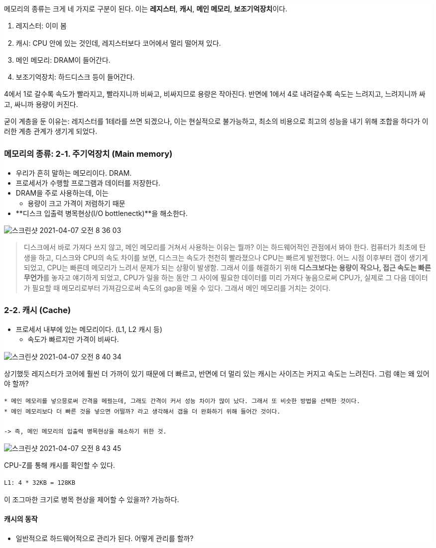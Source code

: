 메모리의 종류는 크게 네 가지로 구분이 된다. 이는 **레지스터**, **캐시**, **메인 메모리**, **보조기억장치**이다.

1. 레지스터: 이미 봄

2. 캐시: CPU 안에 있는 것인데, 레지스터보다 코어에서 멀리 떨어져 있다.

3. 메인 메모리: DRAM이 들어간다.

4. 보조기억장치: 하드디스크 등이 들어간다.

4에서 1로 갈수록 속도가 빨라지고, 빨라지니까 비싸고, 비싸지므로 용량은 작아진다. 반면에 1에서 4로 내려갈수록 속도는 느려지고, 느려지니까 싸고, 싸니까 용량이 커진다.

굳이 계층을 둔 이유는: 레지스터를 1테라를 쓰면 되겠으나, 이는 현실적으로 불가능하고, 최소의 비용으로 최고의 성능을 내기 위해 조합을 하다가 이러한 계층 관계가 생기게 되었다.

### 메모리의 종류: 2-1. 주기억장치 (Main memory)

- 우리가 흔히 말하는 메모리이다. DRAM.
- 프로세서가 수행할 프로그램과 데이터를 저장한다.
- DRAM을 주로 사용하는데, 이는
  - 용량이 크고 가격이 저렴하기 때문
- **디스크 입출력 병목현상(I/O bottlenectk)**을 해소한다.

<img width="821" alt="스크린샷 2021-04-07 오전 8 36 03" src="https://user-images.githubusercontent.com/61453718/113790418-4b4cdf00-977c-11eb-845d-8028ddfa6dc3.png">

> 디스크에서 바로 가져다 쓰지 않고, 메인 메모리를 거쳐서 사용하는 이유는 뭘까? 이는 하드웨어적인 관점에서 봐야 한다. 컴퓨터가 최초에 탄생을 하고, 디스크와 CPU의 속도 차이를 보면, 디스크는 속도가 천천히 빨라졌으나 CPU는 빠르게 발전했다. 어느 시점 이후부터 갭이 생기게 되었고, CPU는 빠른데 메모리가 느려서 문제가 되는 상황이 발생함. 그래서 이를 해결하기 위해 **디스크보다는 용량이 작으나, 접근 속도는 빠른 무언가**를 놓자고 얘기하게 되었고, CPU가 일을 하는 동안 그 사이에 필요한 데이터를 미리 가져다 놓음으로써 CPU가, 실제로 그 다음 데이터가 필요할 때 메모리로부터 가져감으로써 속도의 gap을 메울 수 있다. 그래서 메인 메모리를 거치는 것이다.

### 2-2. 캐시 (Cache)

- 프로세서 내부에 있는 메모리이다. (L1, L2 캐시 등)
  - 속도가 빠르지만 가격이 비싸다.

<img width="858" alt="스크린샷 2021-04-07 오전 8 40 34" src="https://user-images.githubusercontent.com/61453718/113790720-ee9df400-977c-11eb-8e91-e134db51c69f.png">

상기했듯 레지스터가 코어에 훨씬 더 가까이 있기 때문에 더 빠르고, 반면에 더 멀리 있는 캐시는 사이즈는 커지고 속도는 느려진다. 그럼 얘는 왜 있어야 할까?

    * 메인 메모리를 넣으믕로써 간격을 메꿨는데, 그래도 간격이 커서 성능 차이가 많이 났다. 그래서 또 비슷한 방법을 선택한 것이다.
    * 메인 메모리보다 더 빠른 것을 넣으면 어떨까? 라고 생각해서 갭을 더 완화하기 위해 들어간 것이다.

    -> 즉, 메인 메모리의 입출력 병목현상을 해소하기 위한 것.

<img width="317" alt="스크린샷 2021-04-07 오전 8 43 45" src="https://user-images.githubusercontent.com/61453718/113790894-60763d80-977d-11eb-93a1-ad33177dd768.png">

CPU-Z를 통해 캐시를 확인할 수 있다.

```
L1: 4 * 32KB = 128KB
```

이 조그마한 크기로 병목 현상을 제어할 수 있을까? 가능하다.

#### 캐시의 동작

- 일반적으로 하드웨어적으로 관리가 된다. 어떻게 관리를 할까?
